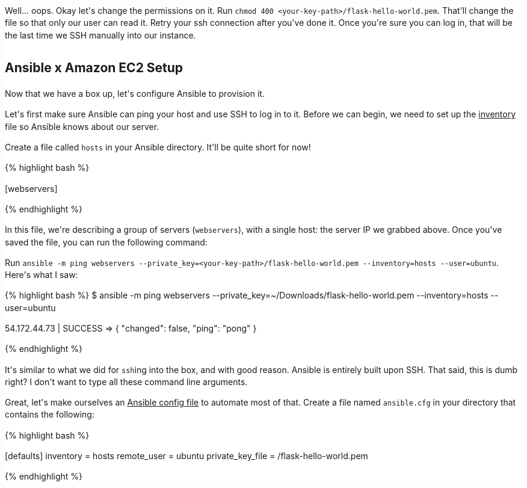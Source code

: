 Well... oops. Okay let's change the permissions on it. Run
`chmod 400 <your-key-path>/flask-hello-world.pem`. That'll change the file so that only our
user can read it. Retry your ssh connection after you've done it. Once you're
sure you can log in, that will be the last time we SSH manually into our
instance.


## Ansible x Amazon EC2 Setup

Now that we have a box up, let's configure Ansible to provision it.

Let's first make sure Ansible can ping your host and use SSH to log in to it.
Before we can begin, we need to set up the [inventory](http://docs.ansible.com/ansible/intro_inventory.html) file so
Ansible knows about our server.

Create a file called `hosts` in your Ansible directory. It'll be quite short for
now!

{% highlight bash %}

[webservers]
<your-server-ip>

{% endhighlight %}

In this file, we're describing a group of servers (`webservers`), with a single
host: the server IP we grabbed above. Once you've saved the file, you can run
the following command:

Run `ansible -m ping webservers --private_key=<your-key-path>/flask-hello-world.pem --inventory=hosts --user=ubuntu`. Here's what I saw:

{% highlight bash %}
$ ansible -m ping webservers --private_key=~/Downloads/flask-hello-world.pem
--inventory=hosts --user=ubuntu

54.172.44.73 | SUCCESS => {
    "changed": false,
    "ping": "pong"
}

{% endhighlight %}

It's similar to what we did for `ssh`ing into the box, and with good
reason. Ansible is entirely built upon SSH. That said, this is dumb right?
I don't want to type all these command line arguments.

Great, let's make ourselves an [Ansible config
file](http://docs.ansible.com/ansible/intro_configuration.html) to automate most
of that. Create a file named `ansible.cfg` in your directory that contains the
following:

{% highlight bash %}

[defaults]
inventory = hosts
remote_user = ubuntu
private_key_file = <your-key-path>/flask-hello-world.pem

{% endhighlight %}
